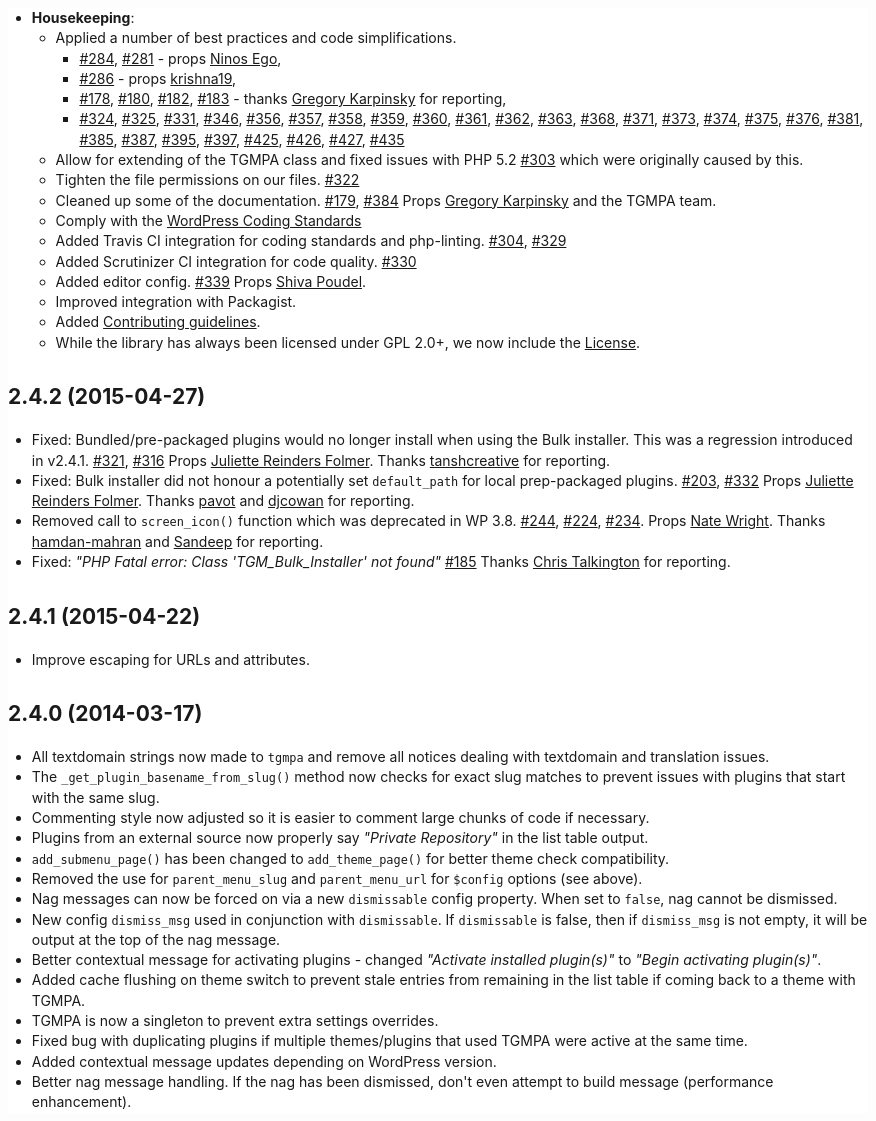 * **Housekeeping**:
  - Applied a number of best practices and code simplifications.
     * [#284], [#281] - props [Ninos Ego],
     * [#286] - props [krishna19],
     * [#178], [#180], [#182], [#183] - thanks [Gregory Karpinsky] for reporting,
     * [#324], [#325], [#331], [#346], [#356], [#357], [#358], [#359], [#360], [#361], [#362], [#363], [#368], [#371], [#373], [#374], [#375], [#376], [#381], [#385], [#387], [#395], [#397], [#425], [#426], [#427], [#435]
  - Allow for extending of the TGMPA class and fixed issues with PHP 5.2 [#303] which were originally caused by this.
  - Tighten the file permissions on our files. [#322]
  - Cleaned up some of the documentation. [#179], [#384] Props [Gregory Karpinsky] and the TGMPA team.
  - Comply with the [WordPress Coding Standards](https://make.wordpress.org/core/handbook/coding-standards/)
  - Added Travis CI integration for coding standards and php-linting. [#304], [#329]
  - Added Scrutinizer CI integration for code quality. [#330]
  - Added editor config. [#339] Props [Shiva Poudel].
  - Improved integration with Packagist.
  - Added [Contributing guidelines](CONTRIBUTING.md).
  - While the library has always been licensed under GPL 2.0+, we now include the [License](LICENSE.md).


## 2.4.2 (2015-04-27)
* Fixed: Bundled/pre-packaged plugins would no longer install when using the Bulk installer. This was a regression introduced in v2.4.1. [#321], [#316] Props [Juliette Reinders Folmer]. Thanks [tanshcreative] for reporting.
* Fixed: Bulk installer did not honour a potentially set `default_path` for local prep-packaged plugins. [#203], [#332] Props [Juliette Reinders Folmer]. Thanks [pavot] and [djcowan] for reporting.
* Removed call to `screen_icon()` function which was deprecated in WP 3.8. [#244], [#224], [#234]. Props [Nate Wright]. Thanks [hamdan-mahran] and [Sandeep] for reporting.
* Fixed: _"PHP Fatal error: Class 'TGM_Bulk_Installer' not found"_ [#185] Thanks [Chris Talkington] for reporting.

## 2.4.1 (2015-04-22)

* Improve escaping for URLs and attributes.

## 2.4.0 (2014-03-17)

* All textdomain strings now made to `tgmpa` and remove all notices dealing with textdomain and translation issues.
* The `_get_plugin_basename_from_slug()` method now checks for exact slug matches to prevent issues with plugins that start with the same slug.
* Commenting style now adjusted so it is easier to comment large chunks of code if necessary.
* Plugins from an external source now properly say _"Private Repository"_ in the list table output.
* `add_submenu_page()` has been changed to `add_theme_page()` for better theme check compatibility.
* Removed the use for `parent_menu_slug` and `parent_menu_url` for `$config` options (see above).
* Nag messages can now be forced on via a new `dismissable` config property. When set to `false`, nag cannot be dismissed.
* New config `dismiss_msg` used in conjunction with `dismissable`. If `dismissable` is false, then if `dismiss_msg` is not empty, it will be output at the top of the nag message.
* Better contextual message for activating plugins - changed _"Activate installed plugin(s)"_ to _"Begin activating plugin(s)"_.
* Added cache flushing on theme switch to prevent stale entries from remaining in the list table if coming back to a theme with TGMPA.
* TGMPA is now a singleton to prevent extra settings overrides.
* Fixed bug with duplicating plugins if multiple themes/plugins that used TGMPA were active at the same time.
* Added contextual message updates depending on WordPress version.
* Better nag message handling. If the nag has been dismissed, don't even attempt to build message (performance enhancement).

[download]: http://tgmpluginactivation.com/download/
[related blog post]: http://tgmpluginactivation.com/2016/01/15/custom-tgmpa-generator/
[TGMPA/TGM-Plugin-Activation]: https://github.com/TGMPA/TGM-Plugin-Activation
[.pot file]: https://github.com/TGMPA/TGM-Plugin-Activation/blob/develop/languages/
[Ahmad Awais]: https://github.com/ahmadawais
[Chris Howard]: https://github.com/qwertydude
[Chris Talkington]: https://github.com/ctalkington
[Christian Foellmann]: https://github.com/cfoellmann
[Dan Fisher]: https://github.com/danfisher85
[Denis Žoljom]: https://github.com/dingo-d
[djcowan]: https://github.com/djcowan
[Elvis Henrique Pereira]: https://github.com/elvishp2006
[Emil Uzelac]: https://github.com/emiluzelac
[Franklin Gitonga]: https://github.com/FrankM1
[Gary Jones]: https://github.com/GaryJones
[geoclaps]: https://github.com/geoclaps
[Gregory Karpinsky]: https://github.com/tivnet
[hamdan-mahran]: https://github.com/hamdan-mahran
[Hedi Chaibi]: https://github.com/hedii
[Jason Xie]: https://github.com/duckzland
[Jeff Sebring]: https://github.com/jeffsebring
[John Blackbourn]: https://github.com/johnbillion
[Juliette Reinders Folmer]: https://github.com/jrfnl
[Karolína Vyskočilová]: https://github.com/vyskoczilova
[krishna19]: https://github.com/krishna19
[Lewis Porter]: https://github.com/lewisporter
[Luis Martins]: https://github.com/lmartins
[manake]: https://github.com/manake
[Mickey Kay]: https://github.com/MickeyKay
[Mika Epstein]: https://github.com/Ipstenu
[Mohamed A. Baset]: https://github.com/SymbianSyMoh
[Nate Wright]: https://github.com/NateWr
[Nilambar Sharma]: https://github.com/ernilambar
[Ninos Ego]: https://github.com/Ninos
[Ollie Treend]: https://github.com/ollietreend
[Parhum Khoshbakht]: https://github.com/parhumm
[pavot]: https://github.com/pavot
[Primoz Cigler]: https://github.com/primozcigler
[Rami]: https://github.com/ramiy
[Sandeep]: https://github.com/InsertCart
[Shiva Poudel]: https://github.com/shivapoudel
[Stanislav Khromov]: https://github.com/khromov
[steveboj]: https://github.com/steveboj
[swiderski]: https://github.com/swiderski
[tanshcreative]: https://github.com/tanshcreative
[Tim Nicholson]: https://github.com/timnicholson
[Travis Smith]: https://github.com/wpsmith
[Thomas Griffin]: https://github.com/thomasgriffin
[Utkarsh Patel]: https://github.com/PatelUtkarsh
[Vladislav Burlak]: https://github.com/vburlak
[weavertheme]: https://github.com/weavertheme
[Yakir Sitbon]: https://github.com/KingYes
[Zack Katz]: https://github.com/zackkatz
[Marciel Bartzik]: http://www.bartzik.net/
[Zauan/Hogash Studio]: http://pastebin.com/u/Zauan
[#588]: https://github.com/TGMPA/TGM-Plugin-Activation/pull/588
[#587]: https://github.com/TGMPA/TGM-Plugin-Activation/issues/587
[#577]: https://github.com/TGMPA/TGM-Plugin-Activation/pull/577
[#574]: https://github.com/TGMPA/TGM-Plugin-Activation/pull/574
[#571]: https://github.com/TGMPA/TGM-Plugin-Activation/pull/571
[#570]: https://github.com/TGMPA/TGM-Plugin-Activation/pull/570
[#564]: https://github.com/TGMPA/TGM-Plugin-Activation/pull/564
[#563]: https://github.com/TGMPA/TGM-Plugin-Activation/pull/563
[#562]: https://github.com/TGMPA/TGM-Plugin-Activation/pull/562
[#561]: https://github.com/TGMPA/TGM-Plugin-Activation/pull/561
[#558]: https://github.com/TGMPA/TGM-Plugin-Activation/issues/558
[#557]: https://github.com/TGMPA/TGM-Plugin-Activation/pull/557
[#543]: https://github.com/TGMPA/TGM-Plugin-Activation/pull/543
[#532]: https://github.com/TGMPA/TGM-Plugin-Activation/pull/532
[#528]: https://github.com/TGMPA/TGM-Plugin-Activation/pull/528
[#524]: https://github.com/TGMPA/TGM-Plugin-Activation/pull/524
[#521]: https://github.com/TGMPA/TGM-Plugin-Activation/pull/521
[#516]: https://github.com/TGMPA/TGM-Plugin-Activation/pull/516
[#514]: https://github.com/TGMPA/TGM-Plugin-Activation/pull/514
[#513]: https://github.com/TGMPA/TGM-Plugin-Activation/pull/513
[#512]: https://github.com/TGMPA/TGM-Plugin-Activation/pull/512
[#511]: https://github.com/TGMPA/TGM-Plugin-Activation/pull/511
[#510]: https://github.com/TGMPA/TGM-Plugin-Activation/issues/510
[#509]: https://github.com/TGMPA/TGM-Plugin-Activation/pull/509
[#508]: https://github.com/TGMPA/TGM-Plugin-Activation/pull/508
[#507]: https://github.com/TGMPA/TGM-Plugin-Activation/pull/507
[#505]: https://github.com/TGMPA/TGM-Plugin-Activation/pull/505
[#504]: https://github.com/TGMPA/TGM-Plugin-Activation/pull/504
[#503]: https://github.com/TGMPA/TGM-Plugin-Activation/pull/503
[#500]: https://github.com/TGMPA/TGM-Plugin-Activation/pull/500
[#499]: https://github.com/TGMPA/TGM-Plugin-Activation/issues/499
[#496]: https://github.com/TGMPA/TGM-Plugin-Activation/issues/496
[#495]: https://github.com/TGMPA/TGM-Plugin-Activation/pull/495
[#489]: https://github.com/TGMPA/TGM-Plugin-Activation/issues/489
[#487]: https://github.com/TGMPA/TGM-Plugin-Activation/issues/487
[#478]: https://github.com/TGMPA/TGM-Plugin-Activation/pull/478
[#469]: https://github.com/TGMPA/TGM-Plugin-Activation/pull/469
[#465]: https://github.com/TGMPA/TGM-Plugin-Activation/pull/465
[#460]: https://github.com/TGMPA/TGM-Plugin-Activation/pull/460
[#459]: https://github.com/TGMPA/TGM-Plugin-Activation/pull/459
[#458]: https://github.com/TGMPA/TGM-Plugin-Activation/issues/458
[#450]: https://github.com/TGMPA/TGM-Plugin-Activation/pull/450
[#449]: https://github.com/TGMPA/TGM-Plugin-Activation/pull/449
[#446]: https://github.com/TGMPA/TGM-Plugin-Activation/pull/446
[#442]: https://github.com/TGMPA/TGM-Plugin-Activation/issues/442
[#435]: https://github.com/TGMPA/TGM-Plugin-Activation/pull/435
[#427]: https://github.com/TGMPA/TGM-Plugin-Activation/pull/427
[#426]: https://github.com/TGMPA/TGM-Plugin-Activation/pull/426
[#425]: https://github.com/TGMPA/TGM-Plugin-Activation/pull/425
[#414]: https://github.com/TGMPA/TGM-Plugin-Activation/issues/414
[#403]: https://github.com/TGMPA/TGM-Plugin-Activation/pull/403
[#402]: https://github.com/TGMPA/TGM-Plugin-Activation/pull/402
[#401]: https://github.com/TGMPA/TGM-Plugin-Activation/issues/401
[#399]: https://github.com/TGMPA/TGM-Plugin-Activation/issues/399
[#397]: https://github.com/TGMPA/TGM-Plugin-Activation/pull/397
[#395]: https://github.com/TGMPA/TGM-Plugin-Activation/pull/395
[#390]: https://github.com/TGMPA/TGM-Plugin-Activation/pull/390
[#389]: https://github.com/TGMPA/TGM-Plugin-Activation/pull/389
[#388]: https://github.com/TGMPA/TGM-Plugin-Activation/pull/388
[#387]: https://github.com/TGMPA/TGM-Plugin-Activation/pull/387
[#386]: https://github.com/TGMPA/TGM-Plugin-Activation/pull/386
[#385]: https://github.com/TGMPA/TGM-Plugin-Activation/pull/385
[#384]: https://github.com/TGMPA/TGM-Plugin-Activation/pull/384
[#381]: https://github.com/TGMPA/TGM-Plugin-Activation/pull/381
[#376]: https://github.com/TGMPA/TGM-Plugin-Activation/pull/376
[#375]: https://github.com/TGMPA/TGM-Plugin-Activation/pull/375
[#374]: https://github.com/TGMPA/TGM-Plugin-Activation/pull/374
[#373]: https://github.com/TGMPA/TGM-Plugin-Activation/pull/373
[#372]: https://github.com/TGMPA/TGM-Plugin-Activation/pull/372
[#371]: https://github.com/TGMPA/TGM-Plugin-Activation/pull/371
[#368]: https://github.com/TGMPA/TGM-Plugin-Activation/pull/368
[#363]: https://github.com/TGMPA/TGM-Plugin-Activation/pull/363
[#362]: https://github.com/TGMPA/TGM-Plugin-Activation/pull/362
[#361]: https://github.com/TGMPA/TGM-Plugin-Activation/pull/361
[#360]: https://github.com/TGMPA/TGM-Plugin-Activation/pull/360
[#359]: https://github.com/TGMPA/TGM-Plugin-Activation/pull/359
[#358]: https://github.com/TGMPA/TGM-Plugin-Activation/pull/358
[#357]: https://github.com/TGMPA/TGM-Plugin-Activation/pull/357
[#356]: https://github.com/TGMPA/TGM-Plugin-Activation/pull/356
[#346]: https://github.com/TGMPA/TGM-Plugin-Activation/pull/346
[#339]: https://github.com/TGMPA/TGM-Plugin-Activation/pull/339
[#332]: https://github.com/TGMPA/TGM-Plugin-Activation/pull/332
[#331]: https://github.com/TGMPA/TGM-Plugin-Activation/pull/331
[#330]: https://github.com/TGMPA/TGM-Plugin-Activation/pull/330
[#329]: https://github.com/TGMPA/TGM-Plugin-Activation/pull/329
[#327]: https://github.com/TGMPA/TGM-Plugin-Activation/pull/327
[#326]: https://github.com/TGMPA/TGM-Plugin-Activation/pull/326
[#325]: https://github.com/TGMPA/TGM-Plugin-Activation/pull/325
[#324]: https://github.com/TGMPA/TGM-Plugin-Activation/pull/324
[#322]: https://github.com/TGMPA/TGM-Plugin-Activation/pull/322
[#321]: https://github.com/TGMPA/TGM-Plugin-Activation/issues/321
[#319]: https://github.com/TGMPA/TGM-Plugin-Activation/pull/319
[#316]: https://github.com/TGMPA/TGM-Plugin-Activation/issues/316
[#315]: https://github.com/TGMPA/TGM-Plugin-Activation/pull/315
[#310]: https://github.com/TGMPA/TGM-Plugin-Activation/pull/310
[#304]: https://github.com/TGMPA/TGM-Plugin-Activation/pull/304
[#303]: https://github.com/TGMPA/TGM-Plugin-Activation/issues/303
[#300]: https://github.com/TGMPA/TGM-Plugin-Activation/pull/300
[#286]: https://github.com/TGMPA/TGM-Plugin-Activation/pull/286
[#284]: https://github.com/TGMPA/TGM-Plugin-Activation/pull/284
[#283]: https://github.com/TGMPA/TGM-Plugin-Activation/issues/283
[#281]: https://github.com/TGMPA/TGM-Plugin-Activation/pull/281
[#280]: https://github.com/TGMPA/TGM-Plugin-Activation/issues/280
[#262]: https://github.com/TGMPA/TGM-Plugin-Activation/pull/262
[#260]: https://github.com/TGMPA/TGM-Plugin-Activation/pull/260
[#258]: https://github.com/TGMPA/TGM-Plugin-Activation/issues/258
[#255]: https://github.com/TGMPA/TGM-Plugin-Activation/pull/255
[#249]: https://github.com/TGMPA/TGM-Plugin-Activation/pull/249
[#246]: https://github.com/TGMPA/TGM-Plugin-Activation/pull/246
[#244]: https://github.com/TGMPA/TGM-Plugin-Activation/pull/244
[#240]: https://github.com/TGMPA/TGM-Plugin-Activation/issues/240
[#237]: https://github.com/TGMPA/TGM-Plugin-Activation/issues/237
[#234]: https://github.com/TGMPA/TGM-Plugin-Activation/issues/234
[#227]: https://github.com/TGMPA/TGM-Plugin-Activation/pull/227
[#226]: https://github.com/TGMPA/TGM-Plugin-Activation/pull/226
[#224]: https://github.com/TGMPA/TGM-Plugin-Activation/issues/224
[#217]: https://github.com/TGMPA/TGM-Plugin-Activation/pull/217
[#208]: https://github.com/TGMPA/TGM-Plugin-Activation/pull/208
[#205]: https://github.com/TGMPA/TGM-Plugin-Activation/pull/205
[#203]: https://github.com/TGMPA/TGM-Plugin-Activation/issues/203
[#197]: https://github.com/TGMPA/TGM-Plugin-Activation/issues/197
[#192]: https://github.com/TGMPA/TGM-Plugin-Activation/issues/192
[#190]: https://github.com/TGMPA/TGM-Plugin-Activation/issues/190
[#188]: https://github.com/TGMPA/TGM-Plugin-Activation/pull/188
[#185]: https://github.com/TGMPA/TGM-Plugin-Activation/issues/185
[#183]: https://github.com/TGMPA/TGM-Plugin-Activation/issues/183
[#182]: https://github.com/TGMPA/TGM-Plugin-Activation/issues/182
[#180]: https://github.com/TGMPA/TGM-Plugin-Activation/issues/180
[#179]: https://github.com/TGMPA/TGM-Plugin-Activation/pull/179
[#178]: https://github.com/TGMPA/TGM-Plugin-Activation/issues/178
[#177]: https://github.com/TGMPA/TGM-Plugin-Activation/pull/177
[#176]: https://github.com/TGMPA/TGM-Plugin-Activation/issues/176
[#174]: https://github.com/TGMPA/TGM-Plugin-Activation/issues/174
[#173]: https://github.com/TGMPA/TGM-Plugin-Activation/pull/173
[#171]: https://github.com/TGMPA/TGM-Plugin-Activation/issues/171
[Codex on callbacks]: https://codex.wordpress.org/How_to_Pass_Tag_Parameters#Callable
[{$prefix}plugin_action_links]: https://developer.wordpress.org/reference/hooks/prefixplugin_action_links/
[after_plugin_row_{$plugin_file}]: https://developer.wordpress.org/reference/hooks/after_plugin_row_plugin_file/
[update_bulk_plugins_complete_actions]: https://developer.wordpress.org/reference/hooks/update_bulk_plugins_complete_actions/